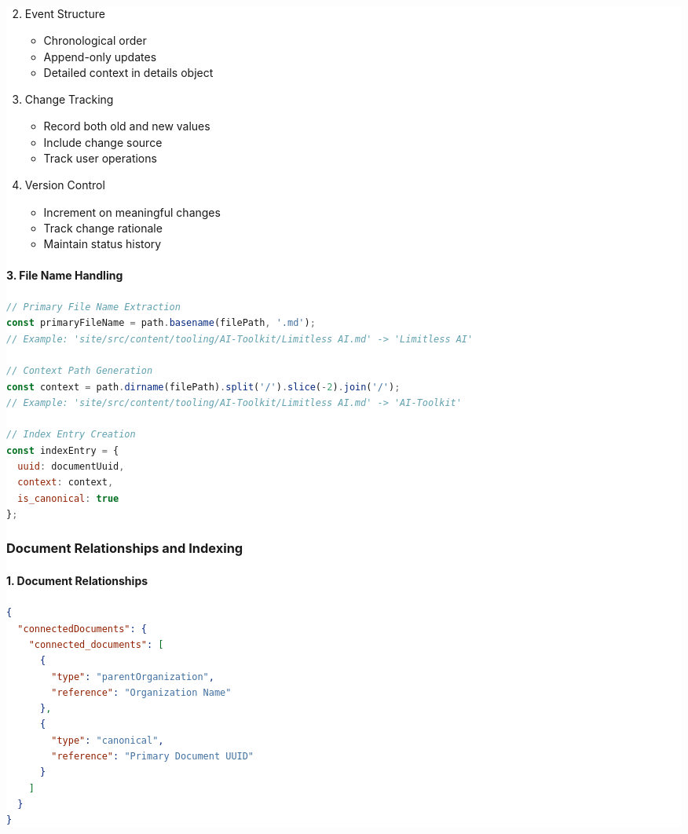 2. Event Structure
   - Chronological order
   - Append-only updates
   - Detailed context in details object

3. Change Tracking
   - Record both old and new values
   - Include change source
   - Track user operations

4. Version Control
   - Increment on meaningful changes
   - Track change rationale
   - Maintain status history

#### 3. File Name Handling
```javascript
// Primary File Name Extraction
const primaryFileName = path.basename(filePath, '.md');
// Example: 'site/src/content/tooling/AI-Toolkit/Limitless AI.md' -> 'Limitless AI'

// Context Path Generation
const context = path.dirname(filePath).split('/').slice(-2).join('/');
// Example: 'site/src/content/tooling/AI-Toolkit/Limitless AI.md' -> 'AI-Toolkit'

// Index Entry Creation
const indexEntry = {
  uuid: documentUuid,
  context: context,
  is_canonical: true
};
```

### Document Relationships and Indexing

#### 1. Document Relationships
```json
{
  "connectedDocuments": {
    "connected_documents": [
      {
        "type": "parentOrganization",
        "reference": "Organization Name"
      },
      {
        "type": "canonical",
        "reference": "Primary Document UUID"
      }
    ]
  }
}
```
